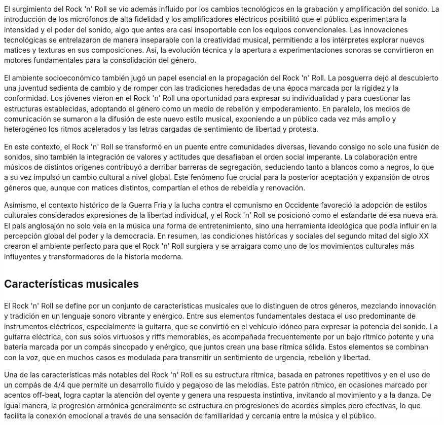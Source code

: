 El surgimiento del Rock 'n' Roll se vio además influido por los cambios tecnológicos en la grabación
y amplificación del sonido. La introducción de los micrófonos de alta fidelidad y los amplificadores
eléctricos posibilitó que el público experimentara la intensidad y el poder del sonido, algo que
antes era casi insoportable con los equipos convencionales. Las innovaciones tecnológicas se
entrelazaron de manera inseparable con la creatividad musical, permitiendo a los intérpretes
explorar nuevos matices y texturas en sus composiciones. Así, la evolución técnica y la apertura a
experimentaciones sonoras se convirtieron en motores fundamentales para la consolidación del género.

El ambiente socioeconómico también jugó un papel esencial en la propagación del Rock 'n' Roll. La
posguerra dejó al descubierto una juventud sedienta de cambio y de romper con las tradiciones
heredadas de una época marcada por la rigidez y la conformidad. Los jóvenes vieron en el Rock 'n'
Roll una oportunidad para expresar su individualidad y para cuestionar las estructuras establecidas,
adoptando el género como un medio de rebelión y empoderamiento. En paralelo, los medios de
comunicación se sumaron a la difusión de este nuevo estilo musical, exponiendo a un público cada vez
más amplio y heterogéneo los ritmos acelerados y las letras cargadas de sentimiento de libertad y
protesta.

En este contexto, el Rock 'n' Roll se transformó en un puente entre comunidades diversas, llevando
consigo no solo una fusión de sonidos, sino también la integración de valores y actitudes que
desafiaban el orden social imperante. La colaboración entre músicos de distintos orígenes contribuyó
a derribar barreras de segregación, seduciendo tanto a blancos como a negros, lo que a su vez
impulsó un cambio cultural a nivel global. Este fenómeno fue crucial para la posterior aceptación y
expansión de otros géneros que, aunque con matices distintos, compartían el ethos de rebeldía y
renovación.

Asimismo, el contexto histórico de la Guerra Fría y la lucha contra el comunismo en Occidente
favoreció la adopción de estilos culturales considerados expresiones de la libertad individual, y el
Rock 'n' Roll se posicionó como el estandarte de esa nueva era. El país anglosajón no solo veía en
la música una forma de entretenimiento, sino una herramienta ideológica que podía influir en la
percepción global del poder y la democracia. En resumen, las condiciones históricas y sociales del
segundo mitad del siglo XX crearon el ambiente perfecto para que el Rock 'n' Roll surgiera y se
arraigara como uno de los movimientos culturales más influyentes y transformadores de la historia
moderna.

## Características musicales

El Rock 'n' Roll se define por un conjunto de características musicales que lo distinguen de otros
géneros, mezclando innovación y tradición en un lenguaje sonoro vibrante y enérgico. Entre sus
elementos fundamentales destaca el uso predominante de instrumentos eléctricos, especialmente la
guitarra, que se convirtió en el vehículo idóneo para expresar la potencia del sonido. La guitarra
eléctrica, con sus solos virtuosos y riffs memorables, es acompañada frecuentemente por un bajo
rítmico potente y una batería marcada por un compás sincopado y enérgico, que juntos crean una base
rítmica sólida. Estos elementos se combinan con la voz, que en muchos casos es modulada para
transmitir un sentimiento de urgencia, rebelión y libertad.

Una de las características más notables del Rock 'n' Roll es su estructura rítmica, basada en
patrones repetitivos y en el uso de un compás de 4/4 que permite un desarrollo fluido y pegajoso de
las melodías. Este patrón rítmico, en ocasiones marcado por acentos off-beat, logra captar la
atención del oyente y genera una respuesta instintiva, invitando al movimiento y a la danza. De
igual manera, la progresión armónica generalmente se estructura en progresiones de acordes simples
pero efectivas, lo que facilita la conexión emocional a través de una sensación de familiaridad y
cercanía entre la música y el público.
